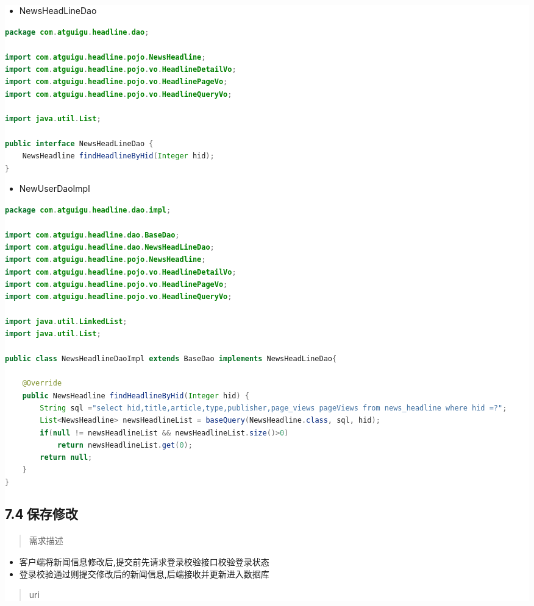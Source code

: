 + NewsHeadLineDao

``` java
package com.atguigu.headline.dao;

import com.atguigu.headline.pojo.NewsHeadline;
import com.atguigu.headline.pojo.vo.HeadlineDetailVo;
import com.atguigu.headline.pojo.vo.HeadlinePageVo;
import com.atguigu.headline.pojo.vo.HeadlineQueryVo;

import java.util.List;

public interface NewsHeadLineDao {
    NewsHeadline findHeadlineByHid(Integer hid);
}
```

+ NewUserDaoImpl

``` java
package com.atguigu.headline.dao.impl;

import com.atguigu.headline.dao.BaseDao;
import com.atguigu.headline.dao.NewsHeadLineDao;
import com.atguigu.headline.pojo.NewsHeadline;
import com.atguigu.headline.pojo.vo.HeadlineDetailVo;
import com.atguigu.headline.pojo.vo.HeadlinePageVo;
import com.atguigu.headline.pojo.vo.HeadlineQueryVo;

import java.util.LinkedList;
import java.util.List;

public class NewsHeadlineDaoImpl extends BaseDao implements NewsHeadLineDao{
    
    @Override
    public NewsHeadline findHeadlineByHid(Integer hid) {
        String sql ="select hid,title,article,type,publisher,page_views pageViews from news_headline where hid =?";
        List<NewsHeadline> newsHeadlineList = baseQuery(NewsHeadline.class, sql, hid);
        if(null != newsHeadlineList && newsHeadlineList.size()>0)
            return newsHeadlineList.get(0);
        return null;
    }
}
```

## 7.4 保存修改

> 需求描述

+ 客户端将新闻信息修改后,提交前先请求登录校验接口校验登录状态
+ 登录校验通过则提交修改后的新闻信息,后端接收并更新进入数据库

> uri
